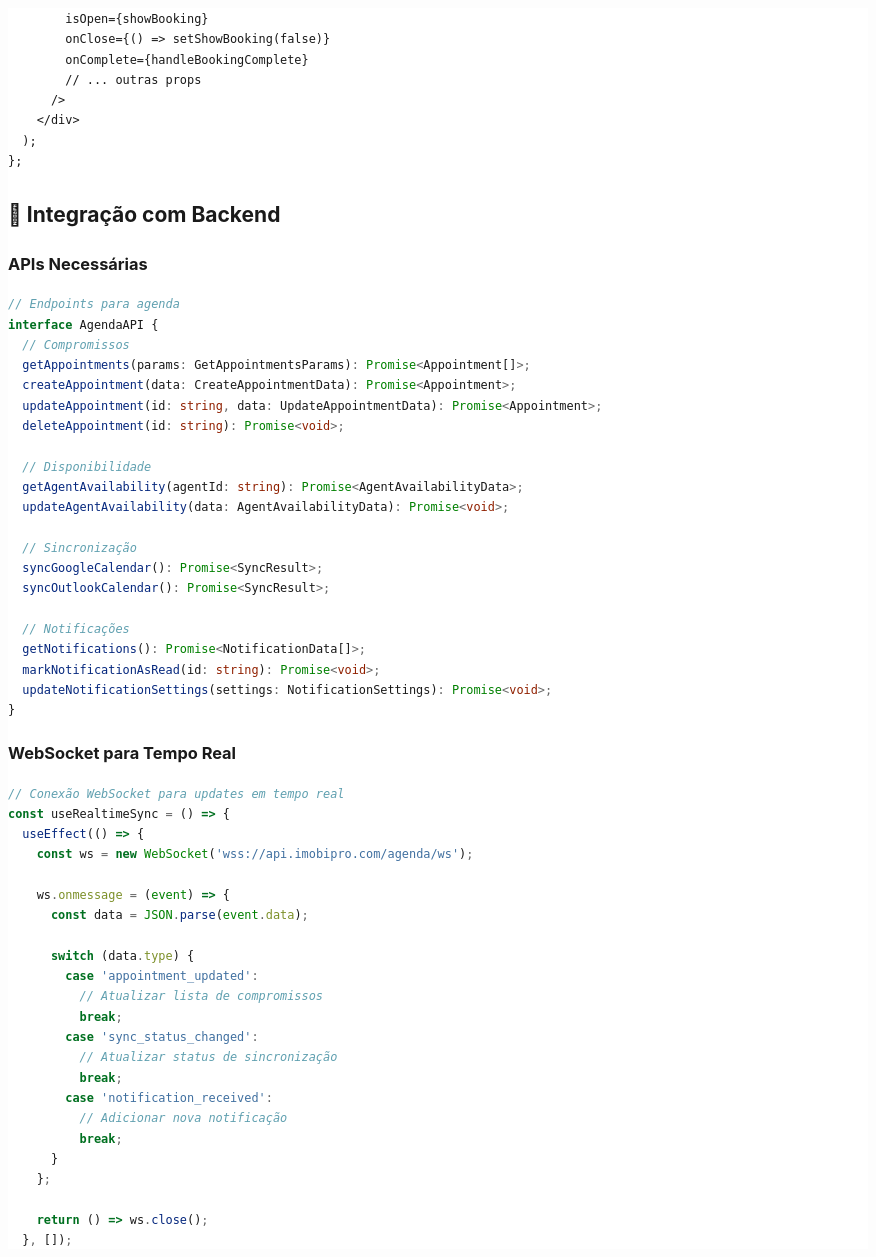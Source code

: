 ```tsx
        isOpen={showBooking}
        onClose={() => setShowBooking(false)}
        onComplete={handleBookingComplete}
        // ... outras props
      />
    </div>
  );
};
```

## 🔄 Integração com Backend

### APIs Necessárias
```typescript
// Endpoints para agenda
interface AgendaAPI {
  // Compromissos
  getAppointments(params: GetAppointmentsParams): Promise<Appointment[]>;
  createAppointment(data: CreateAppointmentData): Promise<Appointment>;
  updateAppointment(id: string, data: UpdateAppointmentData): Promise<Appointment>;
  deleteAppointment(id: string): Promise<void>;
  
  // Disponibilidade
  getAgentAvailability(agentId: string): Promise<AgentAvailabilityData>;
  updateAgentAvailability(data: AgentAvailabilityData): Promise<void>;
  
  // Sincronização
  syncGoogleCalendar(): Promise<SyncResult>;
  syncOutlookCalendar(): Promise<SyncResult>;
  
  // Notificações
  getNotifications(): Promise<NotificationData[]>;
  markNotificationAsRead(id: string): Promise<void>;
  updateNotificationSettings(settings: NotificationSettings): Promise<void>;
}
```

### WebSocket para Tempo Real
```typescript
// Conexão WebSocket para updates em tempo real
const useRealtimeSync = () => {
  useEffect(() => {
    const ws = new WebSocket('wss://api.imobipro.com/agenda/ws');
    
    ws.onmessage = (event) => {
      const data = JSON.parse(event.data);
      
      switch (data.type) {
        case 'appointment_updated':
          // Atualizar lista de compromissos
          break;
        case 'sync_status_changed':
          // Atualizar status de sincronização
          break;
        case 'notification_received':
          // Adicionar nova notificação
          break;
      }
    };
    
    return () => ws.close();
  }, []);
```